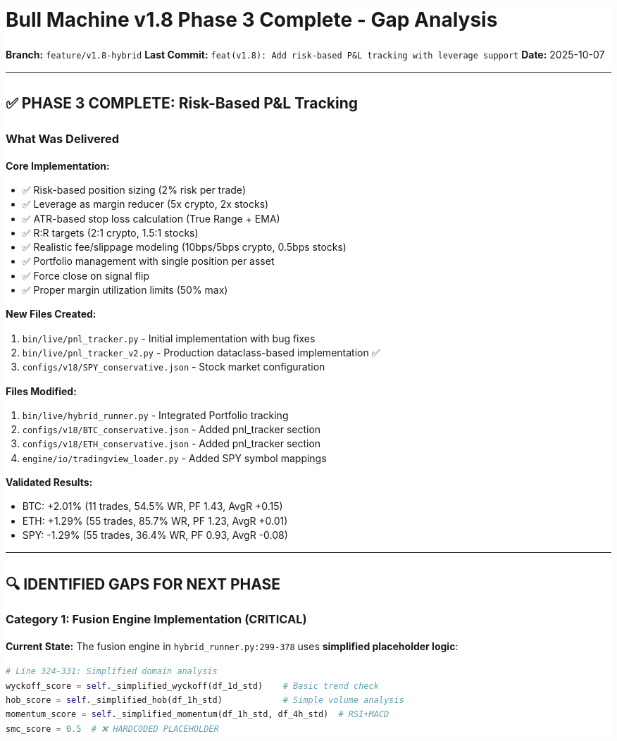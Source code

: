 # Bull Machine v1.8 Phase 3 Complete - Gap Analysis

**Branch:** `feature/v1.8-hybrid`
**Last Commit:** `feat(v1.8): Add risk-based P&L tracking with leverage support`
**Date:** 2025-10-07

---

## ✅ PHASE 3 COMPLETE: Risk-Based P&L Tracking

### What Was Delivered

**Core Implementation:**
- ✅ Risk-based position sizing (2% risk per trade)
- ✅ Leverage as margin reducer (5x crypto, 2x stocks)
- ✅ ATR-based stop loss calculation (True Range + EMA)
- ✅ R:R targets (2:1 crypto, 1.5:1 stocks)
- ✅ Realistic fee/slippage modeling (10bps/5bps crypto, 0.5bps stocks)
- ✅ Portfolio management with single position per asset
- ✅ Force close on signal flip
- ✅ Proper margin utilization limits (50% max)

**New Files Created:**
1. `bin/live/pnl_tracker.py` - Initial implementation with bug fixes
2. `bin/live/pnl_tracker_v2.py` - Production dataclass-based implementation ✅
3. `configs/v18/SPY_conservative.json` - Stock market configuration

**Files Modified:**
1. `bin/live/hybrid_runner.py` - Integrated Portfolio tracking
2. `configs/v18/BTC_conservative.json` - Added pnl_tracker section
3. `configs/v18/ETH_conservative.json` - Added pnl_tracker section
4. `engine/io/tradingview_loader.py` - Added SPY symbol mappings

**Validated Results:**
- BTC: +2.01% (11 trades, 54.5% WR, PF 1.43, AvgR +0.15)
- ETH: +1.29% (55 trades, 85.7% WR, PF 1.23, AvgR +0.01)
- SPY: -1.29% (55 trades, 36.4% WR, PF 0.93, AvgR -0.08)

---

## 🔍 IDENTIFIED GAPS FOR NEXT PHASE

### Category 1: Fusion Engine Implementation (CRITICAL)

**Current State:**
The fusion engine in `hybrid_runner.py:299-378` uses **simplified placeholder logic**:

```python
# Line 324-331: Simplified domain analysis
wyckoff_score = self._simplified_wyckoff(df_1d_std)    # Basic trend check
hob_score = self._simplified_hob(df_1h_std)            # Simple volume analysis
momentum_score = self._simplified_momentum(df_1h_std, df_4h_std)  # RSI+MACD
smc_score = 0.5  # ❌ HARDCODED PLACEHOLDER
```
